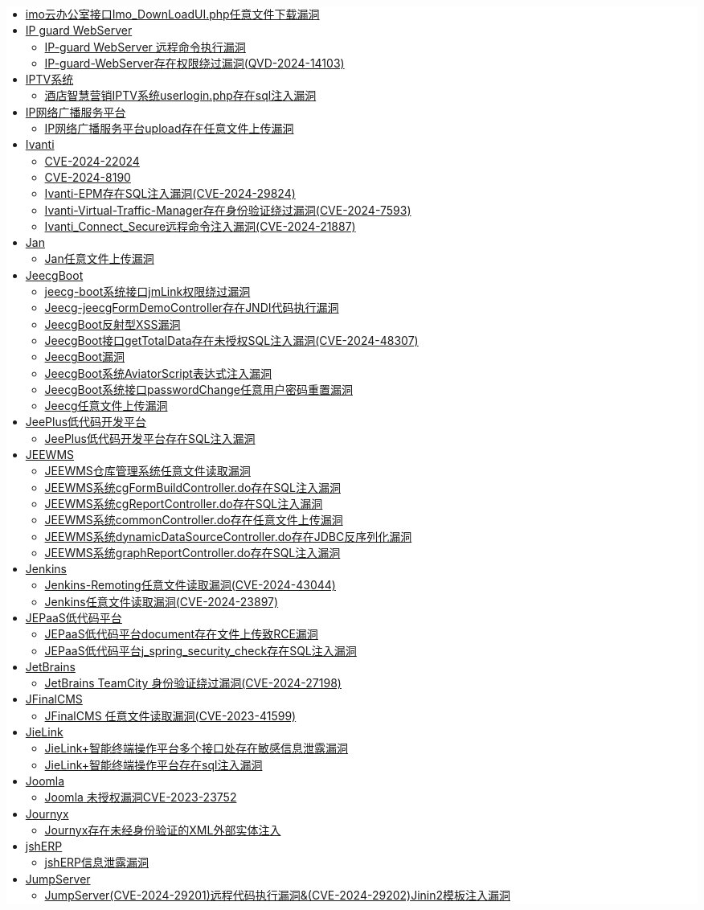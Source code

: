   - [imo云办公室接口Imo_DownLoadUI.php任意文件下载漏洞](Imo云办公/imo云办公室接口Imo_DownLoadUI.php任意文件下载漏洞.md)
- [IP guard WebServer](IP%20guard%20WebServer/)
  - [IP-guard WebServer 远程命令执行漏洞](IP%20guard%20WebServer/IP-guard%20WebServer%20远程命令执行漏洞.md)
  - [IP-guard-WebServer存在权限绕过漏洞(QVD-2024-14103)](IP%20guard%20WebServer/IP-guard-WebServer存在权限绕过漏洞(QVD-2024-14103).md)
- [IPTV系统](IPTV系统/)
  - [酒店智慧营销IPTV系统userlogin.php存在sql注入漏洞](IPTV系统/酒店智慧营销IPTV系统userlogin.php存在sql注入漏洞.md)
- [IP网络广播服务平台](IP网络广播服务平台/)
  - [IP网络广播服务平台upload存在任意文件上传漏洞](IP网络广播服务平台/IP网络广播服务平台upload存在任意文件上传漏洞.md)
- [Ivanti](Ivanti/)
  - [CVE-2024-22024](Ivanti/CVE-2024-22024.md)
  - [CVE-2024-8190](Ivanti/CVE-2024-8190.md)
  - [Ivanti-EPM存在SQL注入漏洞(CVE-2024-29824)](Ivanti/Ivanti-EPM存在SQL注入漏洞(CVE-2024-29824).md)
  - [Ivanti-Virtual-Traffic-Manager存在身份验证绕过漏洞(CVE-2024-7593)](Ivanti/Ivanti-Virtual-Traffic-Manager存在身份验证绕过漏洞(CVE-2024-7593).md)
  - [Ivanti_Connect_Secure远程命令注入漏洞(CVE-2024-21887)](Ivanti/Ivanti_Connect_Secure远程命令注入漏洞(CVE-2024-21887).md)
- [Jan](Jan/)
  - [Jan任意文件上传漏洞](Jan/Jan任意文件上传漏洞.md)
- [JeecgBoot](JeecgBoot/)
  - [jeecg-boot系统接口jmLink权限绕过漏洞](JeecgBoot/jeecg-boot系统接口jmLink权限绕过漏洞.md)
  - [Jeecg-jeecgFormDemoController存在JNDI代码执行漏洞](JeecgBoot/Jeecg-jeecgFormDemoController存在JNDI代码执行漏洞.md)
  - [JeecgBoot反射型XSS漏洞](JeecgBoot/JeecgBoot反射型XSS漏洞.md)
  - [JeecgBoot接口getTotalData存在未授权SQL注入漏洞(CVE-2024-48307)](JeecgBoot/JeecgBoot接口getTotalData存在未授权SQL注入漏洞(CVE-2024-48307).md)
  - [JeecgBoot漏洞](JeecgBoot/JeecgBoot漏洞.md)
  - [JeecgBoot系统AviatorScript表达式注入漏洞](JeecgBoot/JeecgBoot系统AviatorScript表达式注入漏洞.md)
  - [JeecgBoot系统接口passwordChange任意用户密码重置漏洞](JeecgBoot/JeecgBoot系统接口passwordChange任意用户密码重置漏洞.md)
  - [Jeecg任意文件上传漏洞](JeecgBoot/Jeecg任意文件上传漏洞.md)
- [JeePlus低代码开发平台](JeePlus低代码开发平台/)
  - [JeePlus低代码开发平台存在SQL注入漏洞](JeePlus低代码开发平台/JeePlus低代码开发平台存在SQL注入漏洞.md)
- [JEEWMS](JEEWMS/)
  - [JEEWMS仓库管理系统任意文件读取漏洞](JEEWMS/JEEWMS仓库管理系统任意文件读取漏洞.md)
  - [JEEWMS系统cgFormBuildController.do存在SQL注入漏洞](JEEWMS/JEEWMS系统cgFormBuildController.do存在SQL注入漏洞.md)
  - [JEEWMS系统cgReportController.do存在SQL注入漏洞](JEEWMS/JEEWMS系统cgReportController.do存在SQL注入漏洞.md)
  - [JEEWMS系统commonController.do存在任意文件上传漏洞](JEEWMS/JEEWMS系统commonController.do存在任意文件上传漏洞.md)
  - [JEEWMS系统dynamicDataSourceController.do存在JDBC反序列化漏洞](JEEWMS/JEEWMS系统dynamicDataSourceController.do存在JDBC反序列化漏洞.md)
  - [JEEWMS系统graphReportController.do存在SQL注入漏洞](JEEWMS/JEEWMS系统graphReportController.do存在SQL注入漏洞.md)
- [Jenkins](Jenkins/)
  - [Jenkins-Remoting任意文件读取漏洞(CVE-2024-43044)](Jenkins/Jenkins-Remoting任意文件读取漏洞(CVE-2024-43044).md)
  - [Jenkins任意文件读取漏洞(CVE-2024-23897)](Jenkins/Jenkins任意文件读取漏洞(CVE-2024-23897).md)
- [JEPaaS低代码平台](JEPaaS低代码平台/)
  - [JEPaaS低代码平台document存在文件上传致RCE漏洞](JEPaaS低代码平台/JEPaaS低代码平台document存在文件上传致RCE漏洞.md)
  - [JEPaaS低代码平台j_spring_security_check存在SQL注入漏洞](JEPaaS低代码平台/JEPaaS低代码平台j_spring_security_check存在SQL注入漏洞.md)
- [JetBrains](JetBrains/)
  - [JetBrains TeamCity 身份验证绕过漏洞(CVE-2024-27198)](JetBrains/JetBrains%20TeamCity%20身份验证绕过漏洞(CVE-2024-27198).md)
- [JFinalCMS](JFinalCMS/)
  - [JFinalCMS 任意文件读取漏洞(CVE-2023-41599)](JFinalCMS/JFinalCMS%20任意文件读取漏洞(CVE-2023-41599).md)
- [JieLink](JieLink/)
  - [JieLink+智能终端操作平台多个接口处存在敏感信息泄露漏洞](JieLink/JieLink+智能终端操作平台多个接口处存在敏感信息泄露漏洞.md)
  - [JieLink+智能终端操作平台存在sql注入漏洞](JieLink/JieLink+智能终端操作平台存在sql注入漏洞.md)
- [Joomla](Joomla/)
  - [Joomla 未授权漏洞CVE-2023-23752](Joomla/Joomla%20未授权漏洞CVE-2023-23752.md)
- [Journyx](Journyx/)
  - [Journyx存在未经身份验证的XML外部实体注入](Journyx/Journyx存在未经身份验证的XML外部实体注入.md)
- [jshERP](jshERP/)
  - [jshERP信息泄露漏洞](jshERP/jshERP信息泄露漏洞.md)
- [JumpServer](JumpServer/)
  - [JumpServer(CVE-2024-29201)远程代码执行漏洞&(CVE-2024-29202)Jinin2模板注入漏洞](JumpServer/JumpServer(CVE-2024-29201)远程代码执行漏洞&(CVE-2024-29202)Jinin2模板注入漏洞.md)